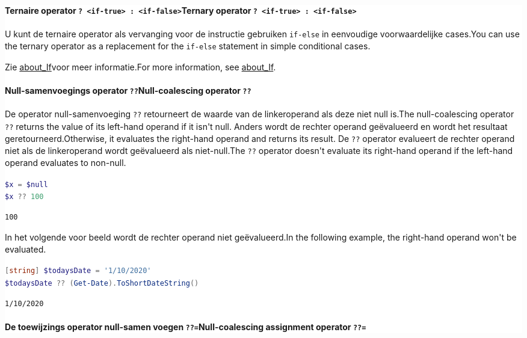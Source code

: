 #### <a name="ternary-operator--if-true--if-false"></a><span data-ttu-id="e7d29-247">Ternaire operator `? <if-true> : <if-false>`</span><span class="sxs-lookup"><span data-stu-id="e7d29-247">Ternary operator `? <if-true> : <if-false>`</span></span>

<span data-ttu-id="e7d29-248">U kunt de ternaire operator als vervanging voor de instructie gebruiken `if-else` in eenvoudige voorwaardelijke cases.</span><span class="sxs-lookup"><span data-stu-id="e7d29-248">You can use the ternary operator as a replacement for the `if-else` statement in simple conditional cases.</span></span>

<span data-ttu-id="e7d29-249">Zie [about_If](about_If.md)voor meer informatie.</span><span class="sxs-lookup"><span data-stu-id="e7d29-249">For more information, see [about_If](about_If.md).</span></span>

#### <a name="null-coalescing-operator-"></a><span data-ttu-id="e7d29-250">Null-samenvoegings operator `??`</span><span class="sxs-lookup"><span data-stu-id="e7d29-250">Null-coalescing operator `??`</span></span>

<span data-ttu-id="e7d29-251">De operator null-samenvoeging `??` retourneert de waarde van de linkeroperand als deze niet null is.</span><span class="sxs-lookup"><span data-stu-id="e7d29-251">The null-coalescing operator `??` returns the value of its left-hand operand if it isn't null.</span></span> <span data-ttu-id="e7d29-252">Anders wordt de rechter operand geëvalueerd en wordt het resultaat geretourneerd.</span><span class="sxs-lookup"><span data-stu-id="e7d29-252">Otherwise, it evaluates the right-hand operand and returns its result.</span></span> <span data-ttu-id="e7d29-253">De `??` operator evalueert de rechter operand niet als de linkeroperand wordt geëvalueerd als niet-null.</span><span class="sxs-lookup"><span data-stu-id="e7d29-253">The `??` operator doesn't evaluate its right-hand operand if the left-hand operand evaluates to non-null.</span></span>

```powershell
$x = $null
$x ?? 100
```

```Output
100
```

<span data-ttu-id="e7d29-254">In het volgende voor beeld wordt de rechter operand niet geëvalueerd.</span><span class="sxs-lookup"><span data-stu-id="e7d29-254">In the following example, the right-hand operand won't be evaluated.</span></span>

```powershell
[string] $todaysDate = '1/10/2020'
$todaysDate ?? (Get-Date).ToShortDateString()
```

```Output
1/10/2020
```

#### <a name="null-coalescing-assignment-operator-"></a><span data-ttu-id="e7d29-255">De toewijzings operator null-samen voegen `??=`</span><span class="sxs-lookup"><span data-stu-id="e7d29-255">Null-coalescing assignment operator `??=`</span></span>
